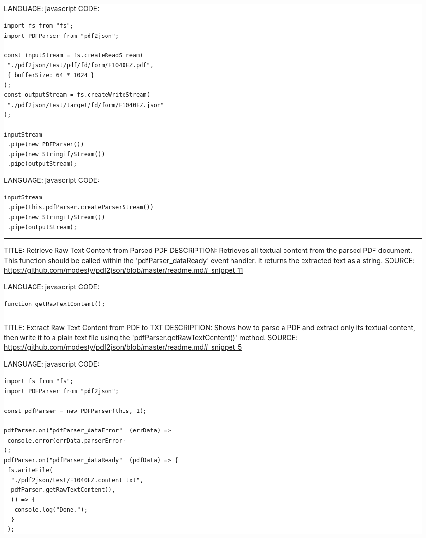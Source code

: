 LANGUAGE: javascript
CODE:
```
import fs from "fs";
import PDFParser from "pdf2json";

const inputStream = fs.createReadStream(
 "./pdf2json/test/pdf/fd/form/F1040EZ.pdf",
 { bufferSize: 64 * 1024 }
);
const outputStream = fs.createWriteStream(
 "./pdf2json/test/target/fd/form/F1040EZ.json"
);

inputStream
 .pipe(new PDFParser())
 .pipe(new StringifyStream())
 .pipe(outputStream);
```

LANGUAGE: javascript
CODE:
```
inputStream
 .pipe(this.pdfParser.createParserStream())
 .pipe(new StringifyStream())
 .pipe(outputStream);
```

----------------------------------------

TITLE: Retrieve Raw Text Content from Parsed PDF
DESCRIPTION: Retrieves all textual content from the parsed PDF document. This function should be called within the 'pdfParser_dataReady' event handler. It returns the extracted text as a string.
SOURCE: https://github.com/modesty/pdf2json/blob/master/readme.md#_snippet_11

LANGUAGE: javascript
CODE:
```
function getRawTextContent();
```

----------------------------------------

TITLE: Extract Raw Text Content from PDF to TXT
DESCRIPTION: Shows how to parse a PDF and extract only its textual content, then write it to a plain text file using the 'pdfParser.getRawTextContent()' method.
SOURCE: https://github.com/modesty/pdf2json/blob/master/readme.md#_snippet_5

LANGUAGE: javascript
CODE:
```
import fs from "fs";
import PDFParser from "pdf2json"; 

const pdfParser = new PDFParser(this, 1);

pdfParser.on("pdfParser_dataError", (errData) =>
 console.error(errData.parserError)
);
pdfParser.on("pdfParser_dataReady", (pdfData) => {
 fs.writeFile(
  "./pdf2json/test/F1040EZ.content.txt",
  pdfParser.getRawTextContent(),
  () => {
   console.log("Done.");
  }
 );
```